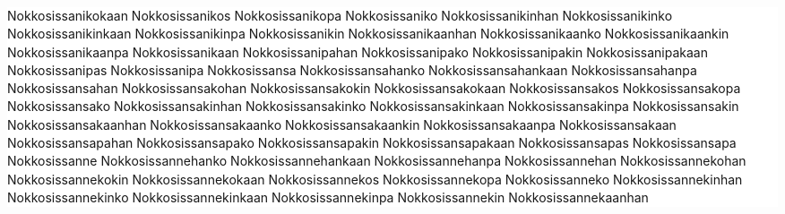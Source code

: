 Nokkosissanikokaan
Nokkosissanikos
Nokkosissanikopa
Nokkosissaniko
Nokkosissanikinhan
Nokkosissanikinko
Nokkosissanikinkaan
Nokkosissanikinpa
Nokkosissanikin
Nokkosissanikaanhan
Nokkosissanikaanko
Nokkosissanikaankin
Nokkosissanikaanpa
Nokkosissanikaan
Nokkosissanipahan
Nokkosissanipako
Nokkosissanipakin
Nokkosissanipakaan
Nokkosissanipas
Nokkosissanipa
Nokkosissansa
Nokkosissansahanko
Nokkosissansahankaan
Nokkosissansahanpa
Nokkosissansahan
Nokkosissansakohan
Nokkosissansakokin
Nokkosissansakokaan
Nokkosissansakos
Nokkosissansakopa
Nokkosissansako
Nokkosissansakinhan
Nokkosissansakinko
Nokkosissansakinkaan
Nokkosissansakinpa
Nokkosissansakin
Nokkosissansakaanhan
Nokkosissansakaanko
Nokkosissansakaankin
Nokkosissansakaanpa
Nokkosissansakaan
Nokkosissansapahan
Nokkosissansapako
Nokkosissansapakin
Nokkosissansapakaan
Nokkosissansapas
Nokkosissansapa
Nokkosissanne
Nokkosissannehanko
Nokkosissannehankaan
Nokkosissannehanpa
Nokkosissannehan
Nokkosissannekohan
Nokkosissannekokin
Nokkosissannekokaan
Nokkosissannekos
Nokkosissannekopa
Nokkosissanneko
Nokkosissannekinhan
Nokkosissannekinko
Nokkosissannekinkaan
Nokkosissannekinpa
Nokkosissannekin
Nokkosissannekaanhan